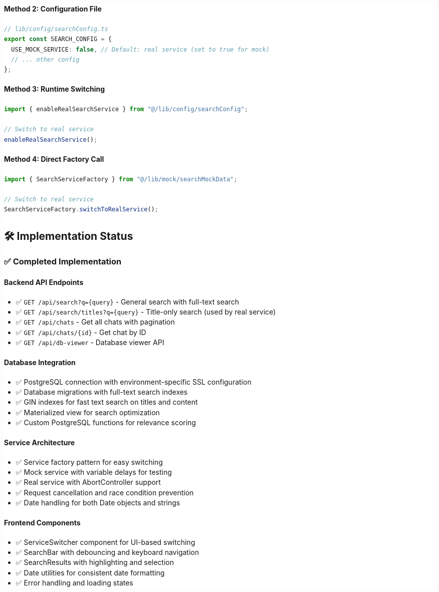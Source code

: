 #### Method 2: Configuration File
```typescript
// lib/config/searchConfig.ts
export const SEARCH_CONFIG = {
  USE_MOCK_SERVICE: false, // Default: real service (set to true for mock)
  // ... other config
};
```

#### Method 3: Runtime Switching
```typescript
import { enableRealSearchService } from "@/lib/config/searchConfig";

// Switch to real service
enableRealSearchService();
```

#### Method 4: Direct Factory Call
```typescript
import { SearchServiceFactory } from "@/lib/mock/searchMockData";

// Switch to real service
SearchServiceFactory.switchToRealService();
```

## 🛠️ Implementation Status

### ✅ Completed Implementation

#### Backend API Endpoints
- ✅ `GET /api/search?q={query}` - General search with full-text search
- ✅ `GET /api/search/titles?q={query}` - Title-only search (used by real service)
- ✅ `GET /api/chats` - Get all chats with pagination
- ✅ `GET /api/chats/{id}` - Get chat by ID
- ✅ `GET /api/db-viewer` - Database viewer API

#### Database Integration
- ✅ PostgreSQL connection with environment-specific SSL configuration
- ✅ Database migrations with full-text search indexes
- ✅ GIN indexes for fast text search on titles and content
- ✅ Materialized view for search optimization
- ✅ Custom PostgreSQL functions for relevance scoring

#### Service Architecture
- ✅ Service factory pattern for easy switching
- ✅ Mock service with variable delays for testing
- ✅ Real service with AbortController support
- ✅ Request cancellation and race condition prevention
- ✅ Date handling for both Date objects and strings

#### Frontend Components
- ✅ ServiceSwitcher component for UI-based switching
- ✅ SearchBar with debouncing and keyboard navigation
- ✅ SearchResults with highlighting and selection
- ✅ Date utilities for consistent date formatting
- ✅ Error handling and loading states
